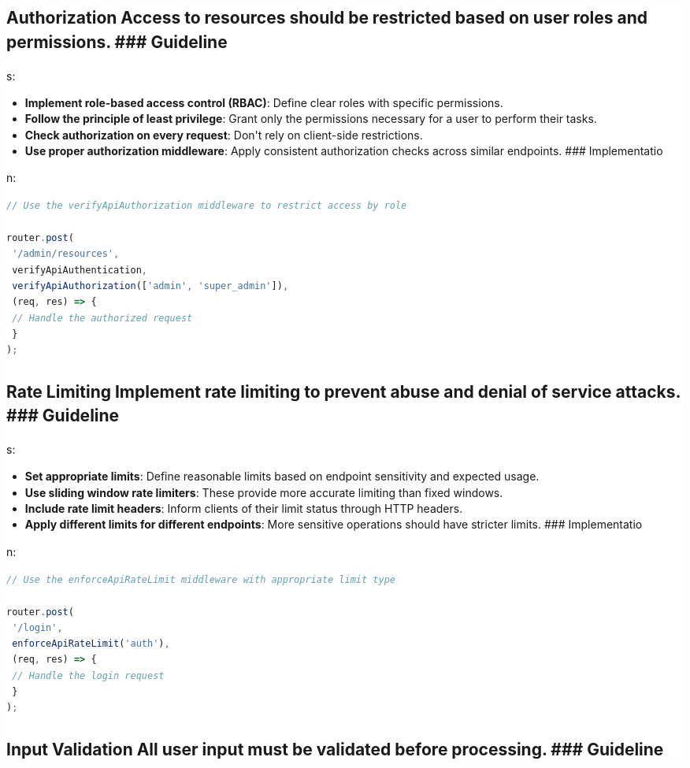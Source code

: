 ## Authorization Access to resources should be restricted based on user roles and permissions. ### Guideline

s:

- **Implement role-based access control (RBAC)**: Define clear roles with specific permissions.
- **Follow the principle of least privilege**: Grant only the permissions necessary for a user to perform their tasks.
- **Check authorization on every request**: Don't rely on client-side restrictions.
- **Use proper authorization middleware**: Apply consistent authorization checks across similar endpoints. ### Implementatio

n:

```typescript
// Use the verifyApiAuthorization middleware to restrict access by role

router.post(
 '/admin/resources',
 verifyApiAuthentication,
 verifyApiAuthorization(['admin', 'super_admin']),
 (req, res) => {
 // Handle the authorized request
 }
);
```

## Rate Limiting Implement rate limiting to prevent abuse and denial of service attacks. ### Guideline

s:

- **Set appropriate limits**: Define reasonable limits based on endpoint sensitivity and expected usage.
- **Use sliding window rate limiters**: These provide more accurate limiting than fixed windows.
- **Include rate limit headers**: Inform clients of their limit status through HTTP headers.
- **Apply different limits for different endpoints**: More sensitive operations should have stricter limits. ### Implementatio

n:

```typescript
// Use the enforceApiRateLimit middleware with appropriate limit type

router.post(
 '/login',
 enforceApiRateLimit('auth'),
 (req, res) => {
 // Handle the login request
 }
);
```

## Input Validation All user input must be validated before processing. ### Guideline
